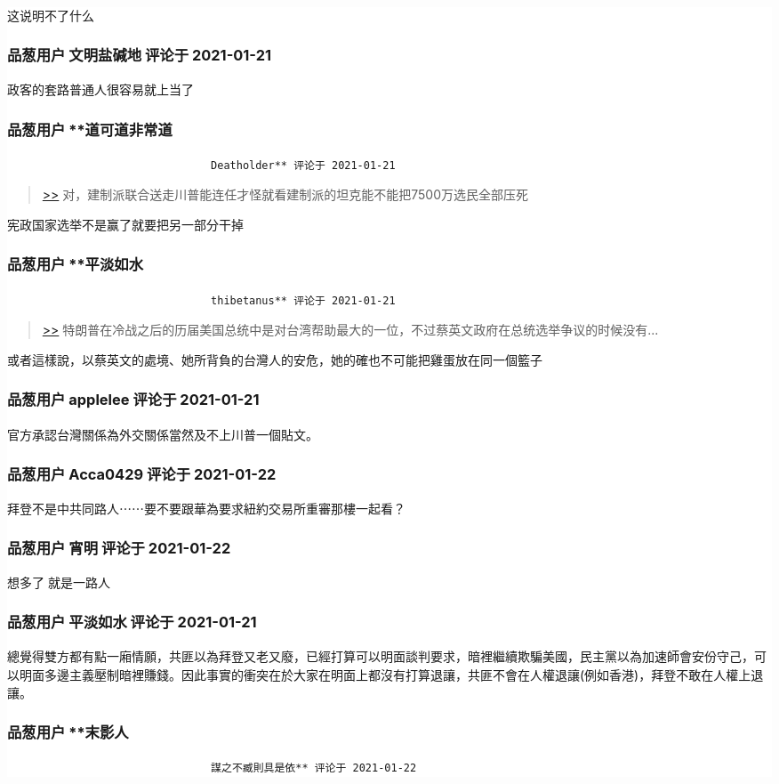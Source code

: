 这说明不了什么
        


            
### 品葱用户 **文明盐碱地** 评论于 2021-01-21
        
政客的套路普通人很容易就上当了
        


            
### 品葱用户 **道可道非常道				
									Deatholder** 评论于 2021-01-21
        
> [\>>]( "/article/item_id-587733#") 对，建制派联合送走川普能连任才怪就看建制派的坦克能不能把7500万选民全部压死

  
宪政国家选举不是赢了就要把另一部分干掉
        


            
### 品葱用户 **平淡如水				
									thibetanus** 评论于 2021-01-21
        
> [\>>]( "/article/item_id-587703#") 特朗普在冷战之后的历届美国总统中是对台湾帮助最大的一位，不过蔡英文政府在总统选举争议的时候没有...

或者這樣說，以蔡英文的處境、她所背負的台灣人的安危，她的確也不可能把雞蛋放在同一個籃子
        


            
### 品葱用户 **applelee** 评论于 2021-01-21
        
官方承認台灣關係為外交關係當然及不上川普一個貼文。
        


            
### 品葱用户 **Acca0429** 评论于 2021-01-22
        
拜登不是中共同路人⋯⋯要不要跟華為要求紐約交易所重審那樓一起看？
        


            
### 品葱用户 **宵明** 评论于 2021-01-22
        
想多了 就是一路人
        


            
### 品葱用户 **平淡如水** 评论于 2021-01-21
        
總覺得雙方都有點一廂情願，共匪以為拜登又老又廢，已經打算可以明面談判要求，暗裡繼續欺騙美國，民主黨以為加速師會安份守己，可以明面多邊主義壓制暗裡賺錢。因此事實的衝突在於大家在明面上都沒有打算退讓，共匪不會在人權退讓(例如香港)，拜登不敢在人權上退讓。
        


            
### 品葱用户 **末影人				
									謀之不臧則具是依** 评论于 2021-01-22
        